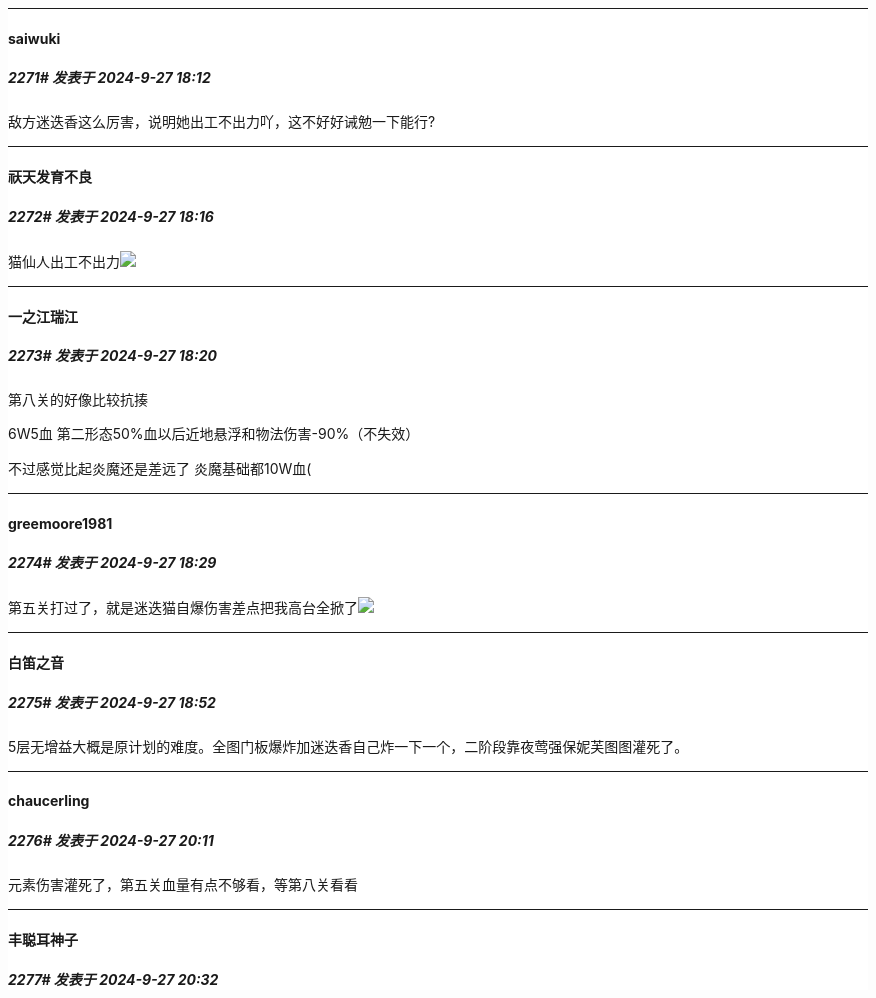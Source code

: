 
*****

####  saiwuki  
##### 2271#       发表于 2024-9-27 18:12

敌方迷迭香这么厉害，说明她出工不出力吖，这不好好诫勉一下能行?

*****

####  祆天发育不良  
##### 2272#       发表于 2024-9-27 18:16

猫仙人出工不出力<img src="https://static.saraba1st.com/image/smiley/face2017/026.png" referrerpolicy="no-referrer">


*****

####  一之江瑞江  
##### 2273#       发表于 2024-9-27 18:20

第八关的好像比较抗揍

6W5血 第二形态50%血以后近地悬浮和物法伤害-90%（不失效）

不过感觉比起炎魔还是差远了 炎魔基础都10W血(


*****

####  greemoore1981  
##### 2274#       发表于 2024-9-27 18:29

第五关打过了，就是迷迭猫自爆伤害差点把我高台全掀了<img src="https://static.saraba1st.com/image/smiley/face2017/067.png" referrerpolicy="no-referrer">


*****

####  白笛之音  
##### 2275#       发表于 2024-9-27 18:52

5层无增益大概是原计划的难度。全图门板爆炸加迷迭香自己炸一下一个，二阶段靠夜莺强保妮芙图图灌死了。


*****

####  chaucerling  
##### 2276#       发表于 2024-9-27 20:11

元素伤害灌死了，第五关血量有点不够看，等第八关看看


*****

####  丰聪耳神子  
##### 2277#       发表于 2024-9-27 20:32
